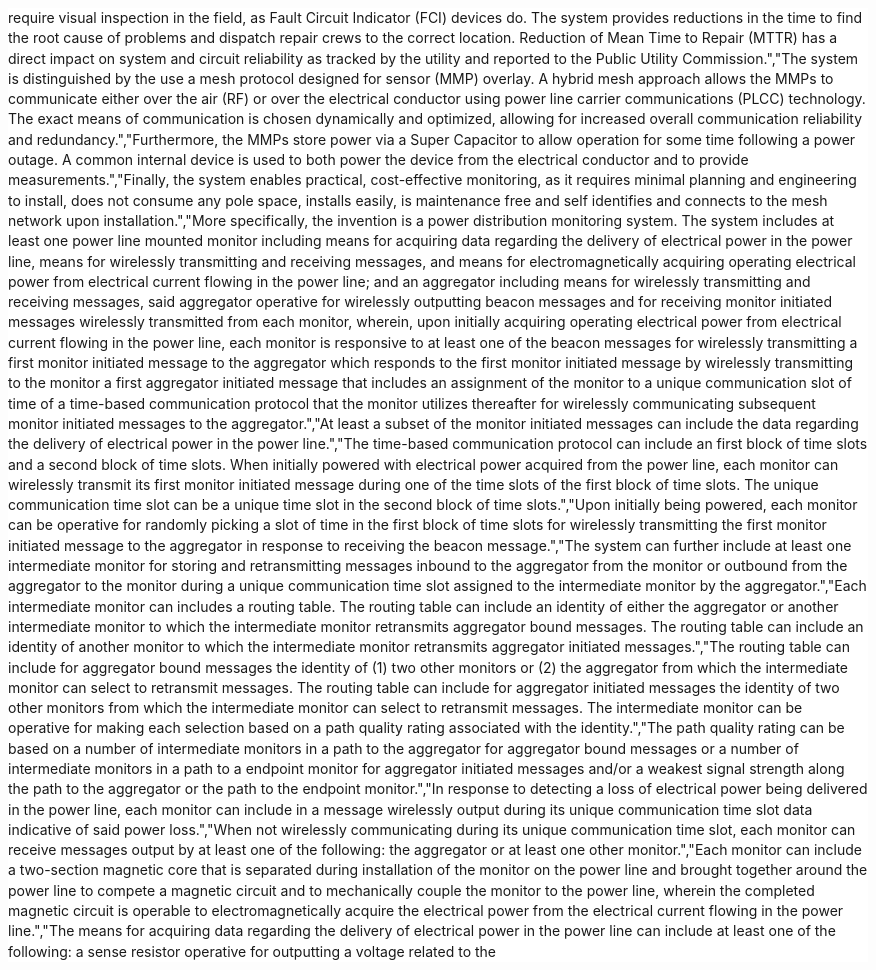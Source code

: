 require visual inspection in the field, as Fault Circuit Indicator (FCI) devices do. The system provides reductions in the time to find the root cause of problems and dispatch repair crews to the correct location. Reduction of Mean Time to Repair (MTTR) has a direct impact on system and circuit reliability as tracked by the utility and reported to the Public Utility Commission.","The system is distinguished by the use a mesh protocol designed for sensor (MMP) overlay. A hybrid mesh approach allows the MMPs to communicate either over the air (RF) or over the electrical conductor using power line carrier communications (PLCC) technology. The exact means of communication is chosen dynamically and optimized, allowing for increased overall communication reliability and redundancy.","Furthermore, the MMPs store power via a Super Capacitor to allow operation for some time following a power outage. A common internal device is used to both power the device from the electrical conductor and to provide measurements.","Finally, the system enables practical, cost-effective monitoring, as it requires minimal planning and engineering to install, does not consume any pole space, installs easily, is maintenance free and self identifies and connects to the mesh network upon installation.","More specifically, the invention is a power distribution monitoring system. The system includes at least one power line mounted monitor including means for acquiring data regarding the delivery of electrical power in the power line, means for wirelessly transmitting and receiving messages, and means for electromagnetically acquiring operating electrical power from electrical current flowing in the power line; and an aggregator including means for wirelessly transmitting and receiving messages, said aggregator operative for wirelessly outputting beacon messages and for receiving monitor initiated messages wirelessly transmitted from each monitor, wherein, upon initially acquiring operating electrical power from electrical current flowing in the power line, each monitor is responsive to at least one of the beacon messages for wirelessly transmitting a first monitor initiated message to the aggregator which responds to the first monitor initiated message by wirelessly transmitting to the monitor a first aggregator initiated message that includes an assignment of the monitor to a unique communication slot of time of a time-based communication protocol that the monitor utilizes thereafter for wirelessly communicating subsequent monitor initiated messages to the aggregator.","At least a subset of the monitor initiated messages can include the data regarding the delivery of electrical power in the power line.","The time-based communication protocol can include an first block of time slots and a second block of time slots. When initially powered with electrical power acquired from the power line, each monitor can wirelessly transmit its first monitor initiated message during one of the time slots of the first block of time slots. The unique communication time slot can be a unique time slot in the second block of time slots.","Upon initially being powered, each monitor can be operative for randomly picking a slot of time in the first block of time slots for wirelessly transmitting the first monitor initiated message to the aggregator in response to receiving the beacon message.","The system can further include at least one intermediate monitor for storing and retransmitting messages inbound to the aggregator from the monitor or outbound from the aggregator to the monitor during a unique communication time slot assigned to the intermediate monitor by the aggregator.","Each intermediate monitor can includes a routing table. The routing table can include an identity of either the aggregator or another intermediate monitor to which the intermediate monitor retransmits aggregator bound messages. The routing table can include an identity of another monitor to which the intermediate monitor retransmits aggregator initiated messages.","The routing table can include for aggregator bound messages the identity of (1) two other monitors or (2) the aggregator from which the intermediate monitor can select to retransmit messages. The routing table can include for aggregator initiated messages the identity of two other monitors from which the intermediate monitor can select to retransmit messages. The intermediate monitor can be operative for making each selection based on a path quality rating associated with the identity.","The path quality rating can be based on a number of intermediate monitors in a path to the aggregator for aggregator bound messages or a number of intermediate monitors in a path to a endpoint monitor for aggregator initiated messages and\/or a weakest signal strength along the path to the aggregator or the path to the endpoint monitor.","In response to detecting a loss of electrical power being delivered in the power line, each monitor can include in a message wirelessly output during its unique communication time slot data indicative of said power loss.","When not wirelessly communicating during its unique communication time slot, each monitor can receive messages output by at least one of the following: the aggregator or at least one other monitor.","Each monitor can include a two-section magnetic core that is separated during installation of the monitor on the power line and brought together around the power line to compete a magnetic circuit and to mechanically couple the monitor to the power line, wherein the completed magnetic circuit is operable to electromagnetically acquire the electrical power from the electrical current flowing in the power line.","The means for acquiring data regarding the delivery of electrical power in the power line can include at least one of the following: a sense resistor operative for outputting a voltage related to the
